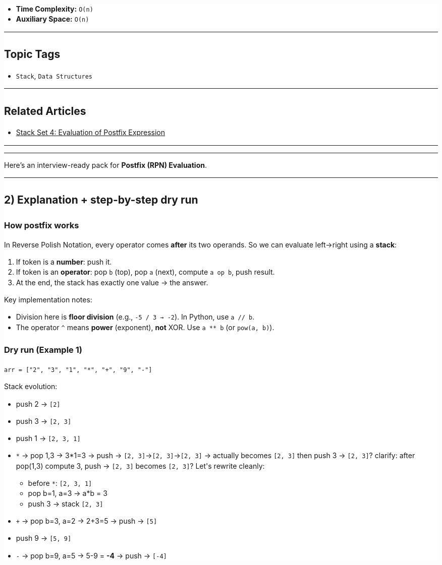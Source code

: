 * **Time Complexity:** `O(n)`
* **Auxiliary Space:** `O(n)`

---

## Topic Tags

* `Stack`, `Data Structures`

---

## Related Articles

* [Stack Set 4: Evaluation of Postfix Expression](https://www.geeksforgeeks.org/stack-set-4-evaluation-postfix-expression/)

---

---

Here’s an interview-ready pack for **Postfix (RPN) Evaluation**.

---

## 2) Explanation + step-by-step dry run

### How postfix works

In Reverse Polish Notation, every operator comes **after** its two operands.
So we can evaluate left→right using a **stack**:

1. If token is a **number**: push it.
2. If token is an **operator**: pop `b` (top), pop `a` (next), compute `a op b`, push result.
3. At the end, the stack has exactly one value → the answer.

Key implementation notes:

* Division here is **floor division** (e.g., `-5 / 3 → -2`). In Python, use `a // b`.
* The operator `^` means **power** (exponent), **not** XOR. Use `a ** b` (or `pow(a, b)`).

### Dry run (Example 1)

`arr = ["2", "3", "1", "*", "+", "9", "-"]`

Stack evolution:

* push 2 → `[2]`
* push 3 → `[2, 3]`
* push 1 → `[2, 3, 1]`
* `*`  → pop 1,3 → 3\*1=3 → push → `[2, 3]`→`[2, 3]`→`[2, 3]` → actually becomes `[2, 3]` then push 3 → `[2, 3]`? clarify: after pop(1,3) compute 3, push → `[2, 3]` becomes `[2, 3]`? Let's rewrite cleanly:

  * before `*`: `[2, 3, 1]`
  * pop b=1, a=3 → a\*b = 3
  * push 3 → stack `[2, 3]`
* `+`  → pop b=3, a=2 → 2+3=5 → push → `[5]`
* push 9 → `[5, 9]`
* `-`  → pop b=9, a=5 → 5-9 = **-4** → push → `[-4]`
